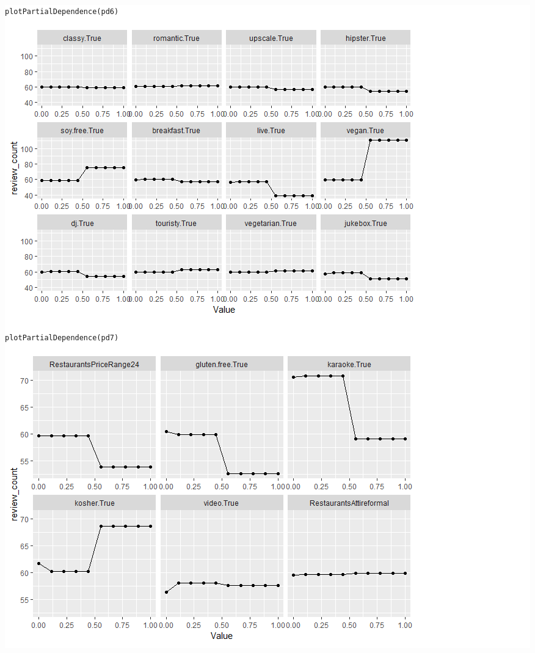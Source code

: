     plotPartialDependence(pd6)

![](Capstone_Model_files/figure-markdown_strict/unnamed-chunk-12-6.png)

    plotPartialDependence(pd7)

![](Capstone_Model_files/figure-markdown_strict/unnamed-chunk-12-7.png)
